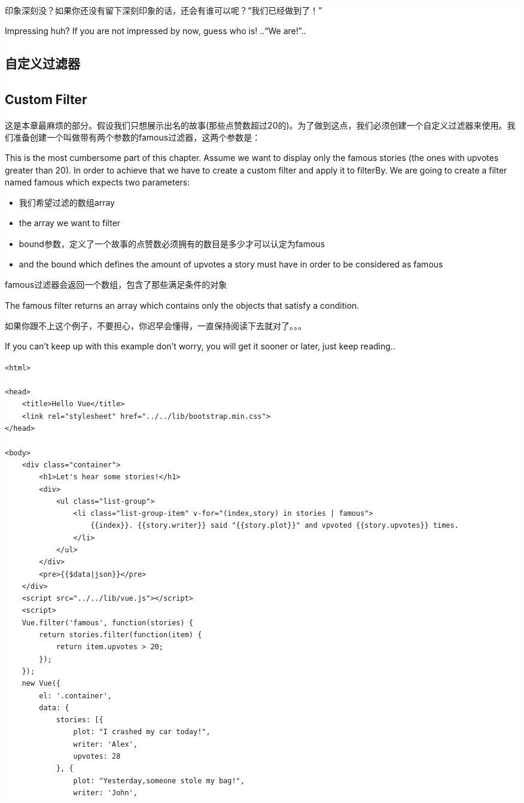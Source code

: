 印象深刻没？如果你还没有留下深刻印象的话，还会有谁可以呢？“我们已经做到了！”

Impressing huh? If you are not impressed by now, guess who is! ..“We are!”..

## 自定义过滤器

## Custom Filter

这是本章最麻烦的部分。假设我们只想展示出名的故事(那些点赞数超过20的)。为了做到这点，我们必须创建一个自定义过滤器来使用。我们准备创建一个叫做带有两个参数的famous过滤器，这两个参数是：

This is the most cumbersome part of this chapter. Assume we want to display only the famous stories
(the ones with upvotes greater than 20). In order to achieve that we have to create a custom filter and
apply it to filterBy. We are going to create a filter named famous which expects two parameters:

* 我们希望过滤的数组array

* the array we want to filter

* bound参数，定义了一个故事的点赞数必须拥有的数目是多少才可以认定为famous

* and the bound which defines the amount of upvotes a story must have in order to be
considered as famous

famous过滤器会返回一个数组，包含了那些满足条件的对象

The famous filter returns an array which contains only the objects that satisfy a condition.

如果你跟不上这个例子，不要担心，你迟早会懂得，一直保持阅读下去就对了。。。

If you can’t keep up with this example don’t worry, you will get it sooner or later, just keep reading..

    <html>

    <head>
        <title>Hello Vue</title>
        <link rel="stylesheet" href="../../lib/bootstrap.min.css">
    </head>

    <body>
        <div class="container">
            <h1>Let's hear some stories!</h1>
            <div>
                <ul class="list-group">
                    <li class="list-group-item" v-for="(index,story) in stories | famous">
                        {{index}}. {{story.writer}} said "{{story.plot}}" and vpvoted {{story.upvotes}} times.
                    </li>
                </ul>
            </div>
            <pre>{{$data|json}}</pre>
        </div>
        <script src="../../lib/vue.js"></script>
        <script>
        Vue.filter('famous', function(stories) {
            return stories.filter(function(item) {
                return item.upvotes > 20;
            });
        });
        new Vue({
            el: '.container',
            data: {
                stories: [{
                    plot: "I crashed my car today!",
                    writer: 'Alex',
                    upvotes: 28
                }, {
                    plot: "Yesterday,someone stole my bag!",
                    writer: 'John',